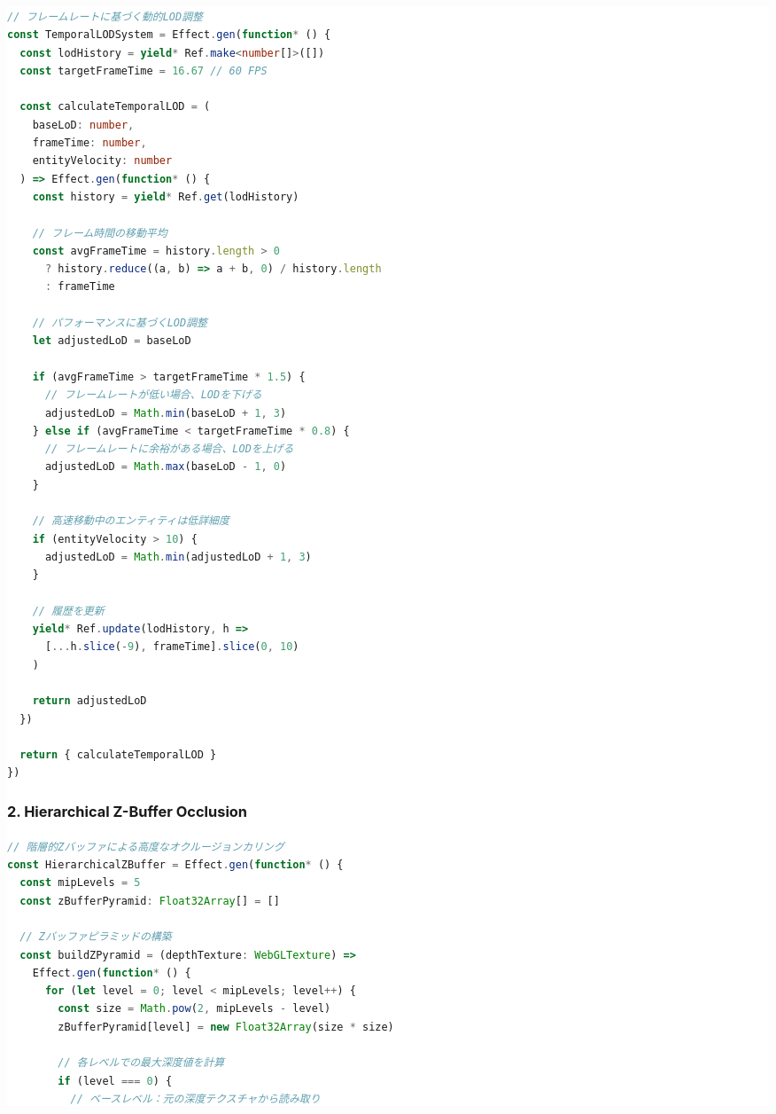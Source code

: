 ```typescript
// フレームレートに基づく動的LOD調整
const TemporalLODSystem = Effect.gen(function* () {
  const lodHistory = yield* Ref.make<number[]>([])
  const targetFrameTime = 16.67 // 60 FPS

  const calculateTemporalLOD = (
    baseLoD: number,
    frameTime: number,
    entityVelocity: number
  ) => Effect.gen(function* () {
    const history = yield* Ref.get(lodHistory)

    // フレーム時間の移動平均
    const avgFrameTime = history.length > 0
      ? history.reduce((a, b) => a + b, 0) / history.length
      : frameTime

    // パフォーマンスに基づくLOD調整
    let adjustedLoD = baseLoD

    if (avgFrameTime > targetFrameTime * 1.5) {
      // フレームレートが低い場合、LODを下げる
      adjustedLoD = Math.min(baseLoD + 1, 3)
    } else if (avgFrameTime < targetFrameTime * 0.8) {
      // フレームレートに余裕がある場合、LODを上げる
      adjustedLoD = Math.max(baseLoD - 1, 0)
    }

    // 高速移動中のエンティティは低詳細度
    if (entityVelocity > 10) {
      adjustedLoD = Math.min(adjustedLoD + 1, 3)
    }

    // 履歴を更新
    yield* Ref.update(lodHistory, h =>
      [...h.slice(-9), frameTime].slice(0, 10)
    )

    return adjustedLoD
  })

  return { calculateTemporalLOD }
})
```

### 2. Hierarchical Z-Buffer Occlusion

```typescript
// 階層的Zバッファによる高度なオクルージョンカリング
const HierarchicalZBuffer = Effect.gen(function* () {
  const mipLevels = 5
  const zBufferPyramid: Float32Array[] = []

  // Zバッファピラミッドの構築
  const buildZPyramid = (depthTexture: WebGLTexture) =>
    Effect.gen(function* () {
      for (let level = 0; level < mipLevels; level++) {
        const size = Math.pow(2, mipLevels - level)
        zBufferPyramid[level] = new Float32Array(size * size)

        // 各レベルでの最大深度値を計算
        if (level === 0) {
          // ベースレベル：元の深度テクスチャから読み取り
```